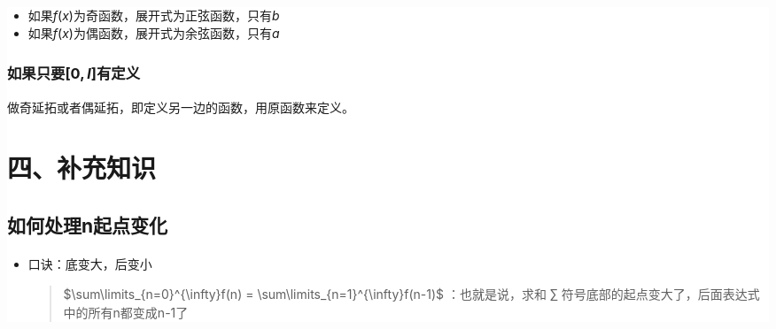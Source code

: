 - 如果$f(x)$为奇函数，展开式为正弦函数，只有$b$
- 如果$f(x)$为偶函数，展开式为余弦函数，只有$a$

### 如果只要$[0,l]$有定义

做奇延拓或者偶延拓，即定义另一边的函数，用原函数来定义。

# 四、补充知识

## 如何处理n起点变化

- 口诀：底变大，后变小

  > $\sum\limits_{n=0}^{\infty}f(n) = \sum\limits_{n=1}^{\infty}f(n-1)$ ：也就是说，求和 $\sum$ 符号底部的起点变大了，后面表达式中的所有n都变成n-1了